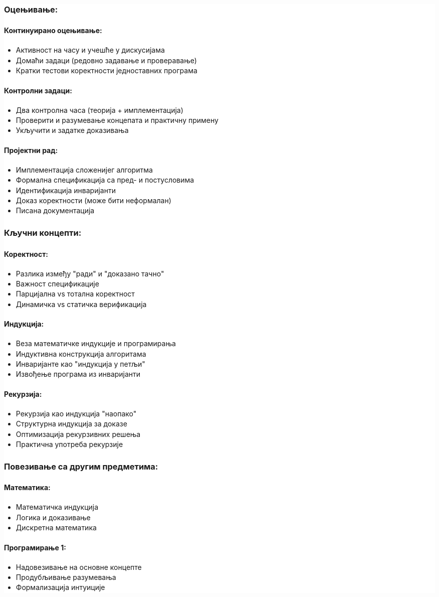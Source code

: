 ### Оцењивање:

#### Континуирано оцењивање:
- Активност на часу и учешће у дискусијама
- Домаћи задаци (редовно задавање и проверавање)
- Кратки тестови коректности једноставних програма

#### Контролни задаци:
- Два контролна часа (теорија + имплементација)
- Проверити и разумевање концепата и практичну примену
- Укључити и задатке доказивања

#### Пројектни рад:
- Имплементација сложенијег алгоритма
- Формална спецификација са пред- и постусловима
- Идентификација инваријанти
- Доказ коректности (може бити неформалан)
- Писана документација

### Кључни концепти:

#### Коректност:
- Разлика између "ради" и "доказано тачно"
- Важност спецификације
- Парцијална vs тотална коректност
- Динамичка vs статичка верификација

#### Индукција:
- Веза математичке индукције и програмирања
- Индуктивна конструкција алгоритама
- Инваријанте као "индукција у петљи"
- Извођење програма из инваријанти

#### Рекурзија:
- Рекурзија као индукција "наопако"
- Структурна индукција за доказе
- Оптимизација рекурзивних решења
- Практична употреба рекурзије

### Повезивање са другим предметима:

#### Математика:
- Математичка индукција
- Логика и доказивање
- Дискретна математика

#### Програмирање 1:
- Надовезивање на основне концепте
- Продубљивање разумевања
- Формализација интуиције
